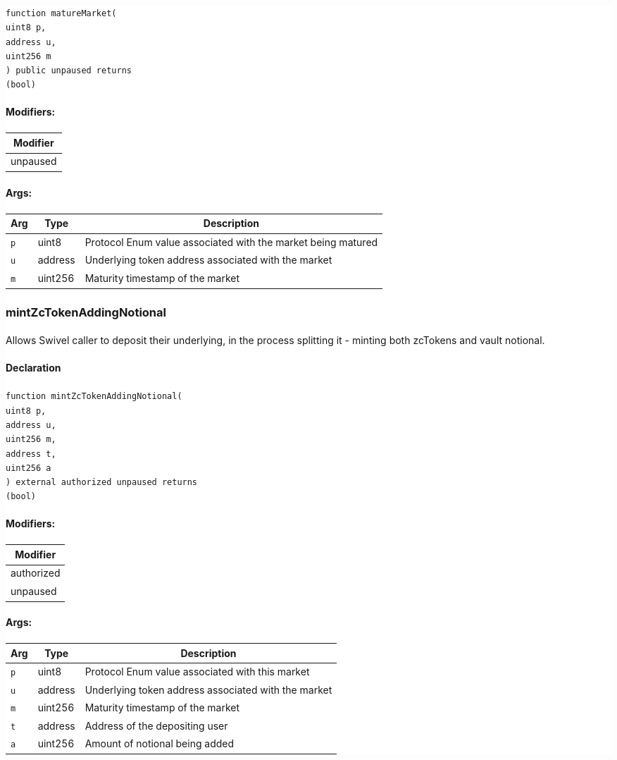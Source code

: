 ```solidity
function matureMarket(
uint8 p,
address u,
uint256 m
) public unpaused returns
(bool)
```

#### Modifiers:

| Modifier |
| -------- |
| unpaused |

#### Args:

| Arg | Type    | Description                                                  |
| --- | ------- | ------------------------------------------------------------ |
| `p` | uint8   | Protocol Enum value associated with the market being matured |
| `u` | address | Underlying token address associated with the market          |
| `m` | uint256 | Maturity timestamp of the market                             |

### mintZcTokenAddingNotional

Allows Swivel caller to deposit their underlying, in the process splitting it - minting both zcTokens and vault notional.

#### Declaration

```solidity
function mintZcTokenAddingNotional(
uint8 p,
address u,
uint256 m,
address t,
uint256 a
) external authorized unpaused returns
(bool)
```

#### Modifiers:

| Modifier   |
| ---------- |
| authorized |
| unpaused   |

#### Args:

| Arg | Type    | Description                                         |
| --- | ------- | --------------------------------------------------- |
| `p` | uint8   | Protocol Enum value associated with this market     |
| `u` | address | Underlying token address associated with the market |
| `m` | uint256 | Maturity timestamp of the market                    |
| `t` | address | Address of the depositing user                      |
| `a` | uint256 | Amount of notional being added                      |
